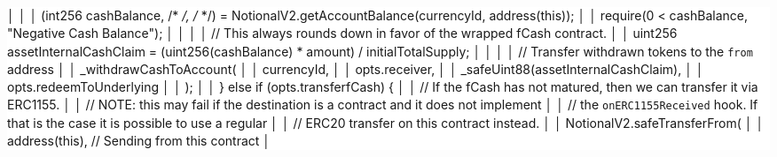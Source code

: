 │                                                                                                                                                                                                                 │
│             (int256 cashBalance, /* */, /* */) = NotionalV2.getAccountBalance(currencyId, address(this));                                                                                                       │
│             require(0 < cashBalance, "Negative Cash Balance");                                                                                                                                                  │
│                                                                                                                                                                                                                 │
│             // This always rounds down in favor of the wrapped fCash contract.                                                                                                                                  │
│             uint256 assetInternalCashClaim = (uint256(cashBalance) * amount) / initialTotalSupply;                                                                                                              │
│                                                                                                                                                                                                                 │
│             // Transfer withdrawn tokens to the `from` address                                                                                                                                                  │
│             _withdrawCashToAccount(                                                                                                                                                                             │
│                 currencyId,                                                                                                                                                                                     │
│                 opts.receiver,                                                                                                                                                                                  │
│                 _safeUint88(assetInternalCashClaim),                                                                                                                                                            │
│                 opts.redeemToUnderlying                                                                                                                                                                         │
│             );                                                                                                                                                                                                  │
│         } else if (opts.transferfCash) {                                                                                                                                                                        │
│             // If the fCash has not matured, then we can transfer it via ERC1155.                                                                                                                               │
│             // NOTE: this may fail if the destination is a contract and it does not implement                                                                                                                   │
│             // the `onERC1155Received` hook. If that is the case it is possible to use a regular                                                                                                                │
│             // ERC20 transfer on this contract instead.                                                                                                                                                         │
│             NotionalV2.safeTransferFrom(                                                                                                                                                                        │
│                 address(this), // Sending from this contract                                                                                                                                                    │